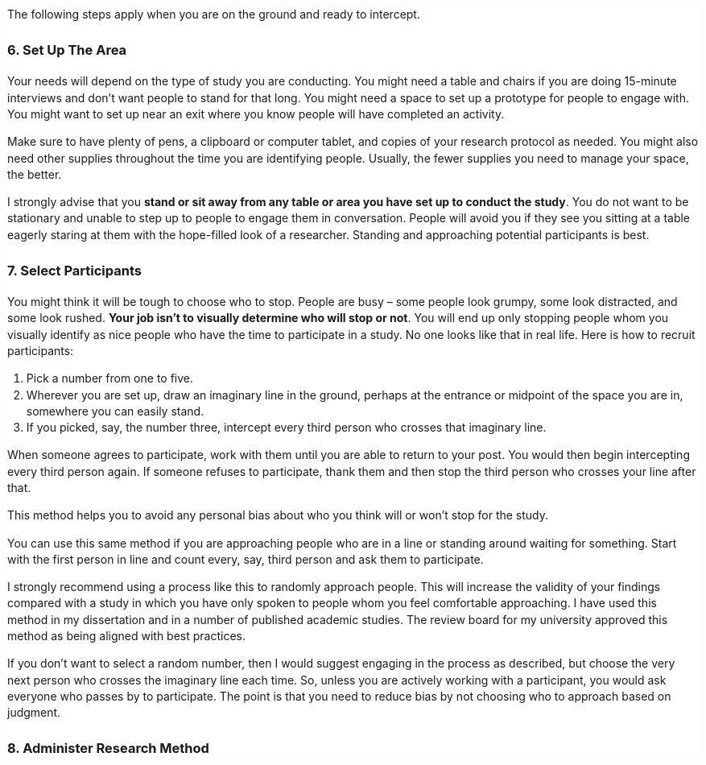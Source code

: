 The following steps apply when you are on the ground and ready to intercept.</p>

### 6. Set Up The Area

Your needs will depend on the type of study you are conducting. You might need a table and chairs if you are doing 15-minute interviews and don’t want people to stand for that long. You might need a space to set up a prototype for people to engage with. You might want to set up near an exit where you know people will have completed an activity.

Make sure to have plenty of pens, a clipboard or computer tablet, and copies of your research protocol as needed. You might also need other supplies throughout the time you are identifying people. Usually, the fewer supplies you need to manage your space, the better.

I strongly advise that you <strong>stand or sit away from any table or area you have set up to conduct the study</strong>. You do not want to be stationary and unable to step up to people to engage them in conversation. People will avoid you if they see you sitting at a table eagerly staring at them with the hope-filled look of a researcher. Standing and approaching potential participants is best.</p>

### 7. Select Participants

You might think it will be tough to choose who to stop. People are busy – some people look grumpy, some look distracted, and some look rushed. <strong>Your job isn’t to visually determine who will stop or not</strong>. You will end up only stopping people whom you visually identify as nice people who have the time to participate in a study. No one looks like that in real life. Here is how to recruit participants:

1.  Pick a number from one to five.
2.  Wherever you are set up, draw an imaginary line in the ground, perhaps at the entrance or midpoint of the space you are in, somewhere you can easily stand.
3.  If you picked, say, the number three, intercept every third person who crosses that imaginary line.

When someone agrees to participate, work with them until you are able to return to your post. You would then begin intercepting every third person again. If someone refuses to participate, thank them and then stop the third person who crosses your line after that.

This method helps you to avoid any personal bias about who you think will or won’t stop for the study.

You can use this same method if you are approaching people who are in a line or standing around waiting for something. Start with the first person in line and count every, say, third person and ask them to participate.

I strongly recommend using a process like this to randomly approach people. This will increase the validity of your findings compared with a study in which you have only spoken to people whom you feel comfortable approaching. I have used this method in my dissertation and in a number of published academic studies. The review board for my university approved this method as being aligned with best practices.

If you don’t want to select a random number, then I would suggest engaging in the process as described, but choose the very next person who crosses the imaginary line each time. So, unless you are actively working with a participant, you would ask everyone who passes by to participate. The point is that you need to reduce bias by not choosing who to approach based on judgment.</p>

### 8. Administer Research Method
